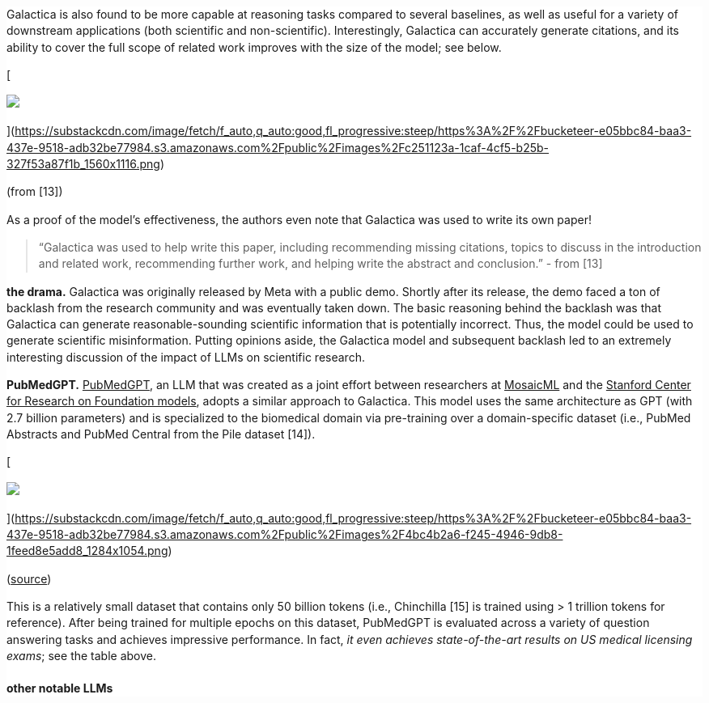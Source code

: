 Galactica is also found to be more capable at reasoning tasks compared to several baselines, as well as useful for a variety of downstream applications (both scientific and non-scientific). Interestingly, Galactica can accurately generate citations, and its ability to cover the full scope of related work improves with the size of the model; see below.

[

![](https://substackcdn.com/image/fetch/w_1456,c_limit,f_auto,q_auto:good,fl_progressive:steep/https%3A%2F%2Fbucketeer-e05bbc84-baa3-437e-9518-adb32be77984.s3.amazonaws.com%2Fpublic%2Fimages%2Fc251123a-1caf-4cf5-b25b-327f53a87f1b_1560x1116.png)



](https://substackcdn.com/image/fetch/f_auto,q_auto:good,fl_progressive:steep/https%3A%2F%2Fbucketeer-e05bbc84-baa3-437e-9518-adb32be77984.s3.amazonaws.com%2Fpublic%2Fimages%2Fc251123a-1caf-4cf5-b25b-327f53a87f1b_1560x1116.png)

(from [13])

As a proof of the model’s effectiveness, the authors even note that Galactica was used to write its own paper!

> “Galactica was used to help write this paper, including recommending missing citations, topics to discuss in the introduction and related work, recommending further work, and helping write the abstract and conclusion.” - from [13]

**the drama.** Galactica was originally released by Meta with a public demo. Shortly after its release, the demo faced a ton of backlash from the research community and was eventually taken down. The basic reasoning behind the backlash was that Galactica can generate reasonable-sounding scientific information that is potentially incorrect. Thus, the model could be used to generate scientific misinformation. Putting opinions aside, the Galactica model and subsequent backlash led to an extremely interesting discussion of the impact of LLMs on scientific research.

**PubMedGPT.** [PubMedGPT](https://www.mosaicml.com/blog/introducing-pubmed-gpt), an LLM that was created as a joint effort between researchers at [MosaicML](https://www.mosaicml.com/) and the [Stanford Center for Research on Foundation models](https://crfm.stanford.edu/), adopts a similar approach to Galactica. This model uses the same architecture as GPT (with 2.7 billion parameters) and is specialized to the biomedical domain via pre-training over a domain-specific dataset (i.e., PubMed Abstracts and PubMed Central from the Pile dataset [14]).

[

![](https://substackcdn.com/image/fetch/w_1456,c_limit,f_auto,q_auto:good,fl_progressive:steep/https%3A%2F%2Fbucketeer-e05bbc84-baa3-437e-9518-adb32be77984.s3.amazonaws.com%2Fpublic%2Fimages%2F4bc4b2a6-f245-4946-9db8-1feed8e5add8_1284x1054.png)



](https://substackcdn.com/image/fetch/f_auto,q_auto:good,fl_progressive:steep/https%3A%2F%2Fbucketeer-e05bbc84-baa3-437e-9518-adb32be77984.s3.amazonaws.com%2Fpublic%2Fimages%2F4bc4b2a6-f245-4946-9db8-1feed8e5add8_1284x1054.png)

([source](https://www.mosaicml.com/blog/introducing-pubmed-gpt))

This is a relatively small dataset that contains only 50 billion tokens (i.e., Chinchilla [15] is trained using > 1 trillion tokens for reference). After being trained for multiple epochs on this dataset, PubMedGPT is evaluated across a variety of question answering tasks and achieves impressive performance. In fact, _it even achieves state-of-the-art results on US medical licensing exams_; see the table above.

#### other notable LLMs
